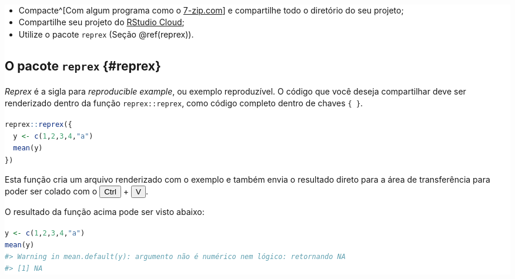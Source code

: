 
* Compacte^[Com algum programa como o [7-zip.com](https://www.7-zip.org/)] e compartilhe todo o diretório do seu projeto;
* Compartilhe seu projeto do [RStudio Cloud](https://biostat.tolentino.pro.br/intro-r.html#rcloud);
* Utilize o pacote `reprex` (Seção \@ref(reprex)).




## O pacote `reprex` {#reprex}

*Reprex* é a sigla para *reproducible example*, ou exemplo reproduzível. O código que você deseja compartilhar deve ser renderizado dentro da função `reprex::reprex`, como código completo dentro de chaves `{ }`.

```r
reprex::reprex({
  y <- c(1,2,3,4,"a")
  mean(y)
})
```

Esta função cria um arquivo renderizado com o exemplo e também envia o resultado direto para a área de transferência para poder ser colado com o <button>Ctrl</button> + <button>V</button>.

 O resultado da função acima pode ser visto abaixo:



``` r
y <- c(1,2,3,4,"a")
mean(y)
#> Warning in mean.default(y): argumento não é numérico nem lógico: retornando NA
#> [1] NA
```


















